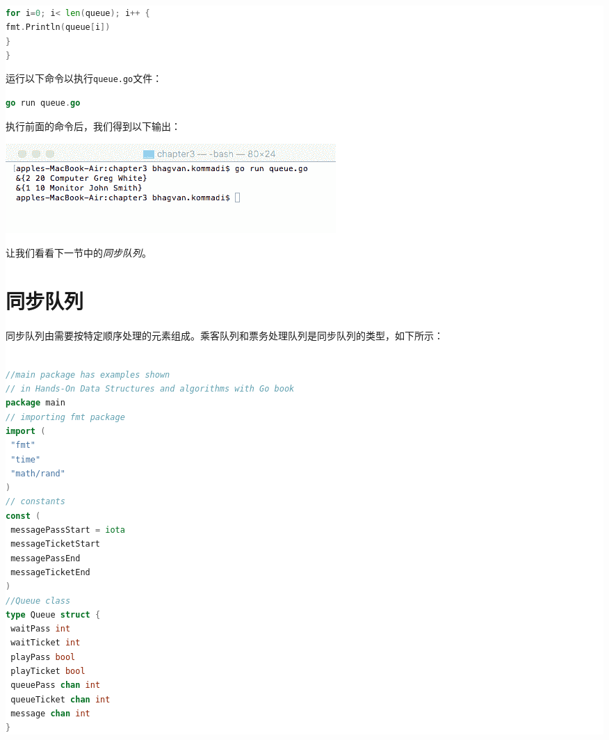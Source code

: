 ```go
for i=0; i< len(queue); i++ {
fmt.Println(queue[i])
}
}
```

运行以下命令以执行`queue.go`文件：

```go
go run queue.go
```

执行前面的命令后，我们得到以下输出：

![](img/af04ddad-2f0f-4ae8-9923-47f53957c4ff.png)

让我们看看下一节中的*同步队列*。

# 同步队列

同步队列由需要按特定顺序处理的元素组成。乘客队列和票务处理队列是同步队列的类型，如下所示：

```go

//main package has examples shown
// in Hands-On Data Structures and algorithms with Go book
package main
// importing fmt package
import (
 "fmt"
 "time"
 "math/rand"
)
// constants
const (
 messagePassStart = iota
 messageTicketStart
 messagePassEnd
 messageTicketEnd
)
//Queue class
type Queue struct {
 waitPass int
 waitTicket int
 playPass bool
 playTicket bool
 queuePass chan int
 queueTicket chan int
 message chan int
}
```
